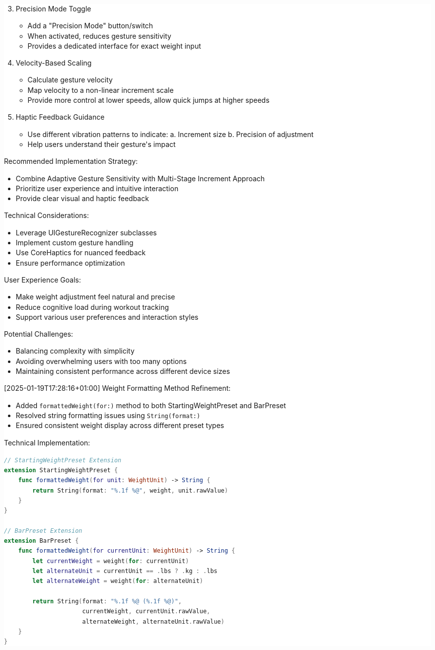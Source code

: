 3. Precision Mode Toggle
   - Add a "Precision Mode" button/switch
   - When activated, reduces gesture sensitivity
   - Provides a dedicated interface for exact weight input

4. Velocity-Based Scaling
   - Calculate gesture velocity
   - Map velocity to a non-linear increment scale
   - Provide more control at lower speeds, allow quick jumps at higher speeds

5. Haptic Feedback Guidance
   - Use different vibration patterns to indicate:
     a. Increment size
     b. Precision of adjustment
   - Help users understand their gesture's impact

Recommended Implementation Strategy:
- Combine Adaptive Gesture Sensitivity with Multi-Stage Increment Approach
- Prioritize user experience and intuitive interaction
- Provide clear visual and haptic feedback

Technical Considerations:
- Leverage UIGestureRecognizer subclasses
- Implement custom gesture handling
- Use CoreHaptics for nuanced feedback
- Ensure performance optimization

User Experience Goals:
- Make weight adjustment feel natural and precise
- Reduce cognitive load during workout tracking
- Support various user preferences and interaction styles

Potential Challenges:
- Balancing complexity with simplicity
- Avoiding overwhelming users with too many options
- Maintaining consistent performance across different device sizes

[2025-01-19T17:28:16+01:00]
Weight Formatting Method Refinement:
- Added `formattedWeight(for:)` method to both StartingWeightPreset and BarPreset
- Resolved string formatting issues using `String(format:)` 
- Ensured consistent weight display across different preset types

Technical Implementation:
```swift
// StartingWeightPreset Extension
extension StartingWeightPreset {
    func formattedWeight(for unit: WeightUnit) -> String {
        return String(format: "%.1f %@", weight, unit.rawValue)
    }
}

// BarPreset Extension
extension BarPreset {
    func formattedWeight(for currentUnit: WeightUnit) -> String {
        let currentWeight = weight(for: currentUnit)
        let alternateUnit = currentUnit == .lbs ? .kg : .lbs
        let alternateWeight = weight(for: alternateUnit)
        
        return String(format: "%.1f %@ (%.1f %@)", 
                      currentWeight, currentUnit.rawValue, 
                      alternateWeight, alternateUnit.rawValue)
    }
}
```
